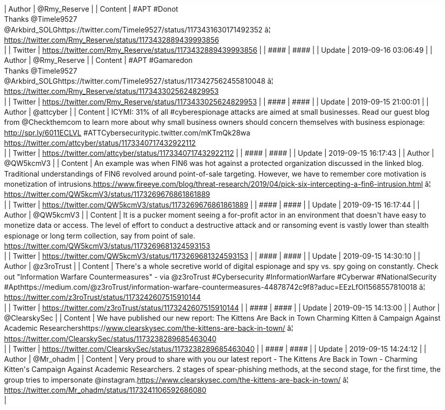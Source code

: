 | Author | @Rmy_Reserve |
| Content | #APT #Donot<br>Thanks @Timele9527<br>@Arkbird_SOLGhttps://twitter.com/Timele9527/status/1173431630171492352 â¦<br>https://twitter.com/Rmy_Reserve/status/1173432889439993856<br> |
| Twitter | https://twitter.com/Rmy_Reserve/status/1173432889439993856 |
| #### | #### |
| Update | 2019-09-16 03:06:49 |
| Author | @Rmy_Reserve |
| Content | #APT #Gamaredon<br>Thanks @Timele9527<br>@Arkbird_SOLGhttps://twitter.com/Timele9527/status/1173427562455810048 â¦<br>https://twitter.com/Rmy_Reserve/status/1173433025624829953<br> |
| Twitter | https://twitter.com/Rmy_Reserve/status/1173433025624829953 |
| #### | #### |
| Update | 2019-09-15 21:00:01 |
| Author | @attcyber |
| Content | ICYMI: 31% of all #cyberespionage attacks are aimed at small businesses. Read our guest blog from @Checkthemcom to learn more about why small business owners should concern themselves with business espionage: http://spr.ly/6011ECLVL  #ATTCybersecuritypic.twitter.com/mKTmQk28wa<br>https://twitter.com/attcyber/status/1173340717432922112<br> |
| Twitter | https://twitter.com/attcyber/status/1173340717432922112 |
| #### | #### |
| Update | 2019-09-15 16:17:43 |
| Author | @QW5kcmV3 |
| Content | An example was when FIN6 was hot against a protected organization discussed in the linked blog. Traditional understandings of FIN6 revolved around point-of-sale targeting. However, we have to remember core motivation is monetization of intrusions.https://www.fireeye.com/blog/threat-research/2019/04/pick-six-intercepting-a-fin6-intrusion.html â¦<br>https://twitter.com/QW5kcmV3/status/1173269676861861889<br> |
| Twitter | https://twitter.com/QW5kcmV3/status/1173269676861861889 |
| #### | #### |
| Update | 2019-09-15 16:17:44 |
| Author | @QW5kcmV3 |
| Content | It is a pucker moment seeing a for-profit actor in an environment that doesn't have easy to monetize data or access. The level of effort to conduct a destructive attack and or ransoming event is vastly lower than stealth espionage or long term collection, say from point of sale.<br>https://twitter.com/QW5kcmV3/status/1173269681324593153<br> |
| Twitter | https://twitter.com/QW5kcmV3/status/1173269681324593153 |
| #### | #### |
| Update | 2019-09-15 14:30:10 |
| Author | @z3roTrust |
| Content | There's a whole secretive world of digital espionage and spy vs. spy going on constantly.  Check out "Information Warfare Countermeasures" - via @z3roTrust #Cybersecurity #InformationWarfare #Cyberwar #NationalSecurity #Apthttps://medium.com/@z3roTrust/information-warfare-countermeasures-44878742c9f8?aduc=EEzLfOl1568557810018 â¦<br>https://twitter.com/z3roTrust/status/1173242607515910144<br> |
| Twitter | https://twitter.com/z3roTrust/status/1173242607515910144 |
| #### | #### |
| Update | 2019-09-15 14:13:00 |
| Author | @ClearskySec |
| Content | We have published our new report: The Kittens Are Back in Town Charming Kitten â Campaign Against Academic Researchershttps://www.clearskysec.com/the-kittens-are-back-in-town/ â¦<br>https://twitter.com/ClearskySec/status/1173238289685463040<br> |
| Twitter | https://twitter.com/ClearskySec/status/1173238289685463040 |
| #### | #### |
| Update | 2019-09-15 14:24:12 |
| Author | @Mr_ohadm |
| Content | Very proud to share with you our latest report - The Kittens Are Back in Town - Charming Kitten's Campaign Against Academic Researchers. 2 stages of spear-phishing methods, at the second stage, for the first time, the group tries to impersonate @instagram.https://www.clearskysec.com/the-kittens-are-back-in-town/ â¦<br>https://twitter.com/Mr_ohadm/status/1173241106592686080<br> |